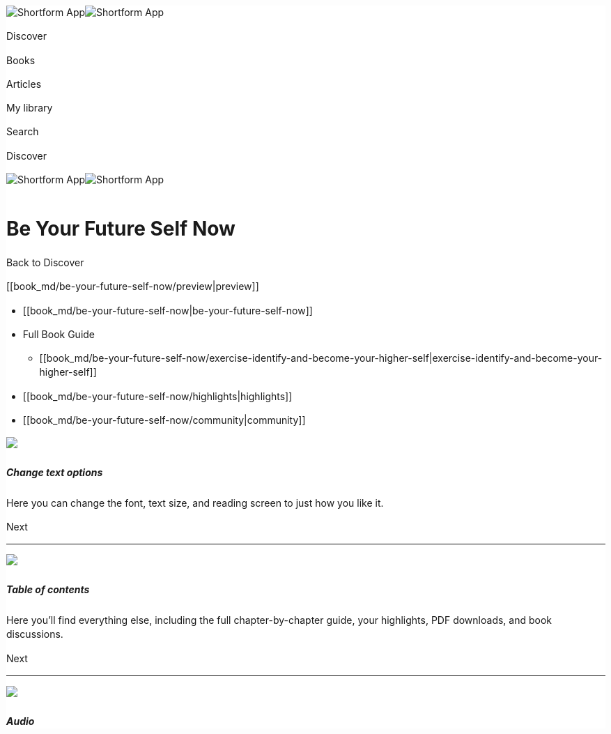![Shortform App](/img/logo.36a2399e.svg)![Shortform App](/img/logo-dark.70c1b072.svg)

Discover

Books

Articles

My library

Search

Discover

![Shortform App](/img/logo.36a2399e.svg)![Shortform App](/img/logo-dark.70c1b072.svg)

# Be Your Future Self Now

Back to Discover

[[book_md/be-your-future-self-now/preview|preview]]

  * [[book_md/be-your-future-self-now|be-your-future-self-now]]
  * Full Book Guide

    * [[book_md/be-your-future-self-now/exercise-identify-and-become-your-higher-self|exercise-identify-and-become-your-higher-self]]
  * [[book_md/be-your-future-self-now/highlights|highlights]]
  * [[book_md/be-your-future-self-now/community|community]]



![](/img/tutorial-fonts.175b2111.svg)

##### Change text options

Here you can change the font, text size, and reading screen to just how you like it. 

Next

  *   *   *   *   * 


![](/img/tutorial-menu.4c76dd27.svg)

##### Table of contents

Here you’ll find everything else, including the full chapter-by-chapter guide, your highlights, PDF downloads, and book discussions. 

Next

  *   *   *   *   * 


![](/img/tutorial-player.d25b1afb.svg)

##### Audio
